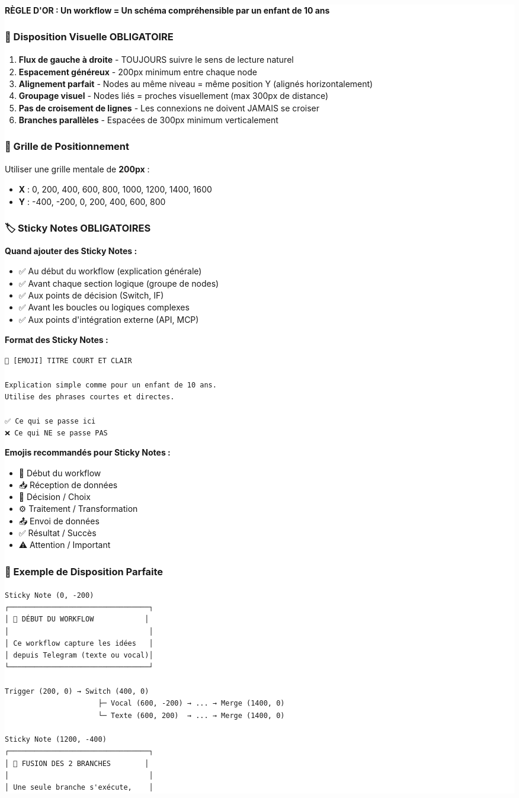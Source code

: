 **RÈGLE D'OR : Un workflow = Un schéma compréhensible par un enfant de 10 ans**

### 🎨 Disposition Visuelle OBLIGATOIRE

1. **Flux de gauche à droite** - TOUJOURS suivre le sens de lecture naturel
2. **Espacement généreux** - 200px minimum entre chaque node
3. **Alignement parfait** - Nodes au même niveau = même position Y (alignés horizontalement)
4. **Groupage visuel** - Nodes liés = proches visuellement (max 300px de distance)
5. **Pas de croisement de lignes** - Les connexions ne doivent JAMAIS se croiser
6. **Branches parallèles** - Espacées de 300px minimum verticalement

### 📐 Grille de Positionnement

Utiliser une grille mentale de **200px** :
- **X** : 0, 200, 400, 600, 800, 1000, 1200, 1400, 1600
- **Y** : -400, -200, 0, 200, 400, 600, 800

### 🏷️ Sticky Notes OBLIGATOIRES

**Quand ajouter des Sticky Notes :**
- ✅ Au début du workflow (explication générale)
- ✅ Avant chaque section logique (groupe de nodes)
- ✅ Aux points de décision (Switch, IF)
- ✅ Avant les boucles ou logiques complexes
- ✅ Aux points d'intégration externe (API, MCP)

**Format des Sticky Notes :**
```
📌 [EMOJI] TITRE COURT ET CLAIR

Explication simple comme pour un enfant de 10 ans.
Utilise des phrases courtes et directes.

✅ Ce qui se passe ici
❌ Ce qui NE se passe PAS
```

**Emojis recommandés pour Sticky Notes :**
- 🚀 Début du workflow
- 📥 Réception de données
- 🔀 Décision / Choix
- ⚙️ Traitement / Transformation
- 📤 Envoi de données
- ✅ Résultat / Succès
- ⚠️ Attention / Important

### 📏 Exemple de Disposition Parfaite

```
Sticky Note (0, -200)
┌─────────────────────────────────┐
│ 🚀 DÉBUT DU WORKFLOW            │
│                                 │
│ Ce workflow capture les idées   │
│ depuis Telegram (texte ou vocal)│
└─────────────────────────────────┘

Trigger (200, 0) → Switch (400, 0)
                      ├─ Vocal (600, -200) → ... → Merge (1400, 0)
                      └─ Texte (600, 200)  → ... → Merge (1400, 0)

Sticky Note (1200, -400)
┌─────────────────────────────────┐
│ 🔀 FUSION DES 2 BRANCHES        │
│                                 │
│ Une seule branche s'exécute,    │
```